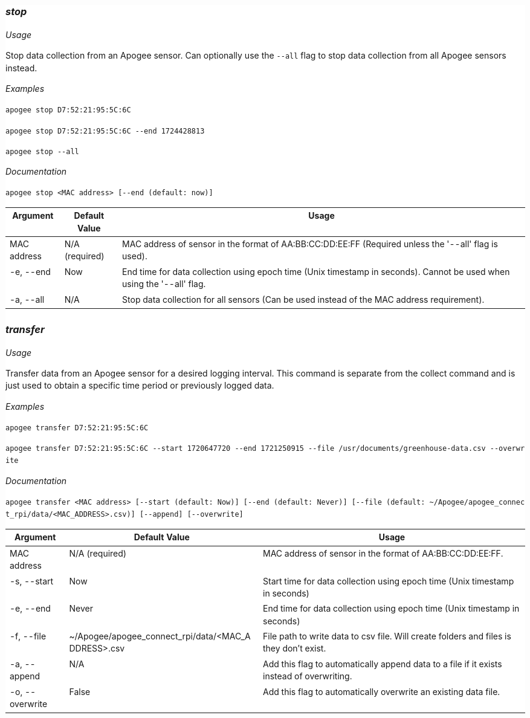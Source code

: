 
### *stop*

*Usage*

Stop data collection from an Apogee sensor. Can optionally use the `--all` flag to stop data collection from all Apogee sensors instead.

*Examples*

`apogee stop D7:52:21:95:5C:6C`

`apogee stop D7:52:21:95:5C:6C --end 1724428813`

`apogee stop --all`

*Documentation*

`apogee stop <MAC address> [--end (default: now)]`

| Argument | Default Value | Usage |
| -------- | ------------- | ----- |
| MAC address | N/A (required) | MAC address of sensor in the format of AA:BB:CC:DD:EE:FF (Required unless the '--all' flag is used). |
| -e, --end | Now | End time for data collection using epoch time (Unix timestamp in seconds). Cannot be used when using the '--all' flag. |
| -a, --all | N/A | Stop data collection for all sensors (Can be used instead of the MAC address requirement).|

### *transfer*

*Usage*

Transfer data from an Apogee sensor for a desired logging interval. This command is separate from the collect command and is just used to obtain a specific time period or previously logged data.

*Examples*

`apogee transfer D7:52:21:95:5C:6C`

`apogee transfer D7:52:21:95:5C:6C --start 1720647720 --end 1721250915 --file /usr/documents/greenhouse-data.csv --overwrite`

*Documentation*

`apogee transfer <MAC address> [--start (default: Now)] [--end (default: Never)] [--file (default: ~/Apogee/apogee_connect_rpi/data/<MAC_ADDRESS>.csv)] [--append] [--overwrite]`

| Argument | Default Value | Usage |
| -------- | ------------- | ----- |
| MAC address | N/A (required) | MAC address of sensor in the format of AA:BB:CC:DD:EE:FF. |
| -s, --start | Now | Start time for data collection using epoch time (Unix timestamp in seconds) |
| -e, --end | Never | End time for data collection using epoch time (Unix timestamp in seconds) |
| -f, --file | ~/Apogee/apogee_connect_rpi/data/<MAC_ADDRESS>.csv | File path to write data to csv file. Will create folders and files is they don’t exist. |
| -a, --append | N/A | Add this flag to automatically append data to a file if it exists instead of overwriting. |  
| -o, --overwrite | False | Add this flag to automatically overwrite an existing data file. |
